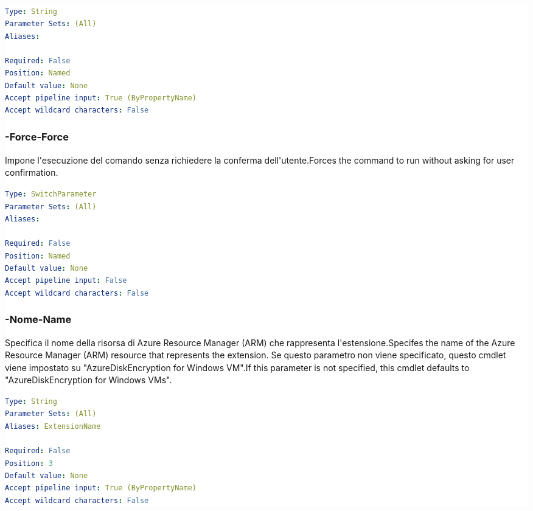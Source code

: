 ```yaml
Type: String
Parameter Sets: (All)
Aliases: 

Required: False
Position: Named
Default value: None
Accept pipeline input: True (ByPropertyName)
Accept wildcard characters: False
```

### <span data-ttu-id="16a2a-128">-Force</span><span class="sxs-lookup"><span data-stu-id="16a2a-128">-Force</span></span>
<span data-ttu-id="16a2a-129">Impone l'esecuzione del comando senza richiedere la conferma dell'utente.</span><span class="sxs-lookup"><span data-stu-id="16a2a-129">Forces the command to run without asking for user confirmation.</span></span>

```yaml
Type: SwitchParameter
Parameter Sets: (All)
Aliases: 

Required: False
Position: Named
Default value: None
Accept pipeline input: False
Accept wildcard characters: False
```

### <span data-ttu-id="16a2a-130">-Nome</span><span class="sxs-lookup"><span data-stu-id="16a2a-130">-Name</span></span>
<span data-ttu-id="16a2a-131">Specifica il nome della risorsa di Azure Resource Manager (ARM) che rappresenta l'estensione.</span><span class="sxs-lookup"><span data-stu-id="16a2a-131">Specifes the name of the Azure Resource Manager (ARM) resource that represents the extension.</span></span>
<span data-ttu-id="16a2a-132">Se questo parametro non viene specificato, questo cmdlet viene impostato su "AzureDiskEncryption for Windows VM".</span><span class="sxs-lookup"><span data-stu-id="16a2a-132">If this parameter is not specified, this cmdlet defaults to "AzureDiskEncryption for Windows VMs".</span></span>

```yaml
Type: String
Parameter Sets: (All)
Aliases: ExtensionName

Required: False
Position: 3
Default value: None
Accept pipeline input: True (ByPropertyName)
Accept wildcard characters: False
```

